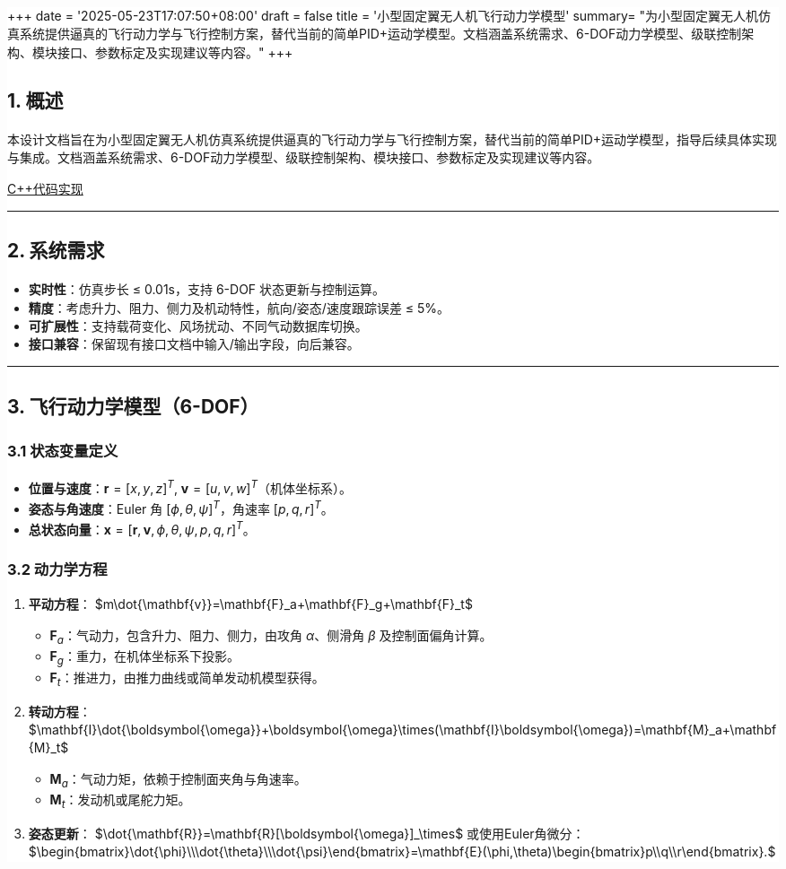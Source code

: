 +++
date = '2025-05-23T17:07:50+08:00'
draft = false
title = '小型固定翼无人机飞行动力学模型'
summary= "为小型固定翼无人机仿真系统提供逼真的飞行动力学与飞行控制方案，替代当前的简单PID+运动学模型。文档涵盖系统需求、6-DOF动力学模型、级联控制架构、模块接口、参数标定及实现建议等内容。"
+++


## 1. 概述

本设计文档旨在为小型固定翼无人机仿真系统提供逼真的飞行动力学与飞行控制方案，替代当前的简单PID+运动学模型，指导后续具体实现与集成。文档涵盖系统需求、6-DOF动力学模型、级联控制架构、模块接口、参数标定及实现建议等内容。


[C++代码实现](https://github.com/flitai/uav-flight-sim-v1)

---

## 2. 系统需求

* **实时性**：仿真步长 ≤ 0.01s，支持 6-DOF 状态更新与控制运算。
* **精度**：考虑升力、阻力、侧力及机动特性，航向/姿态/速度跟踪误差 ≤ 5%。
* **可扩展性**：支持载荷变化、风场扰动、不同气动数据库切换。
* **接口兼容**：保留现有接口文档中输入/输出字段，向后兼容。

---

## 3. 飞行动力学模型（6-DOF）

### 3.1 状态变量定义

* **位置与速度**：$\mathbf{r}=[x,y,z]^T$, $\mathbf{v}=[u,v,w]^T$（机体坐标系）。
* **姿态与角速度**：Euler 角 $[\phi,\theta,\psi]^T$，角速率 $[p,q,r]^T$。
* **总状态向量**：$\mathbf{x}=[\mathbf{r},\mathbf{v},\phi,\theta,\psi,p,q,r]^T$。

### 3.2 动力学方程

1. **平动方程**：
   $m\dot{\mathbf{v}}=\mathbf{F}_a+\mathbf{F}_g+\mathbf{F}_t$

   * $\mathbf{F}_a$：气动力，包含升力、阻力、侧力，由攻角 $\alpha$、侧滑角 $\beta$ 及控制面偏角计算。
   * $\mathbf{F}_g$：重力，在机体坐标系下投影。
   * $\mathbf{F}_t$：推进力，由推力曲线或简单发动机模型获得。

2. **转动方程**：
   $\mathbf{I}\dot{\boldsymbol{\omega}}+\boldsymbol{\omega}\times(\mathbf{I}\boldsymbol{\omega})=\mathbf{M}_a+\mathbf{M}_t$

   * $\mathbf{M}_a$：气动力矩，依赖于控制面夹角与角速率。
   * $\mathbf{M}_t$：发动机或尾舵力矩。

3. **姿态更新**：
   $\dot{\mathbf{R}}=\mathbf{R}[\boldsymbol{\omega}]_\times$
   或使用Euler角微分：
   $\begin{bmatrix}\dot{\phi}\\\dot{\theta}\\\dot{\psi}\end{bmatrix}=\mathbf{E}(\phi,\theta)\begin{bmatrix}p\\q\\r\end{bmatrix}.$
